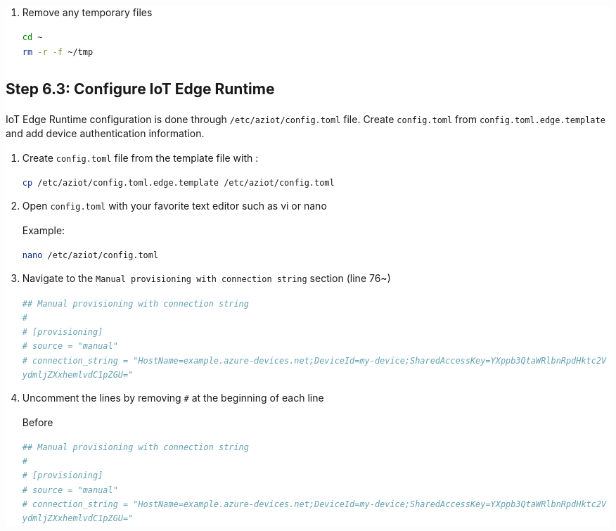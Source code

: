 1. Remove any temporary files

    ```bash
    cd ~
    rm -r -f ~/tmp
    ```

## Step 6.3: Configure IoT Edge Runtime

IoT Edge Runtime configuration is done through `/etc/aziot/config.toml` file.  Create `config.toml` from `config.toml.edge.template` and add device authentication information.

1. Create `config.toml` file from the template file with :

    ```bash
    cp /etc/aziot/config.toml.edge.template /etc/aziot/config.toml
    ```

2. Open `config.toml` with your favorite text editor such as vi or nano

    Example:

    ```bash
    nano /etc/aziot/config.toml
    ```

3. Navigate to the `Manual provisioning with connection string` section (line 76~)

    ```toml
    ## Manual provisioning with connection string
    #
    # [provisioning]
    # source = "manual"
    # connection_string = "HostName=example.azure-devices.net;DeviceId=my-device;SharedAccessKey=YXppb3QtaWRlbnRpdHktc2VydmljZXxhemlvdC1pZGU="
    ```

4. Uncomment the lines by removing `#` at the beginning of each line

    Before

    ```toml
    ## Manual provisioning with connection string
    #
    # [provisioning]
    # source = "manual"
    # connection_string = "HostName=example.azure-devices.net;DeviceId=my-device;SharedAccessKey=YXppb3QtaWRlbnRpdHktc2VydmljZXxhemlvdC1pZGU="
    ```
